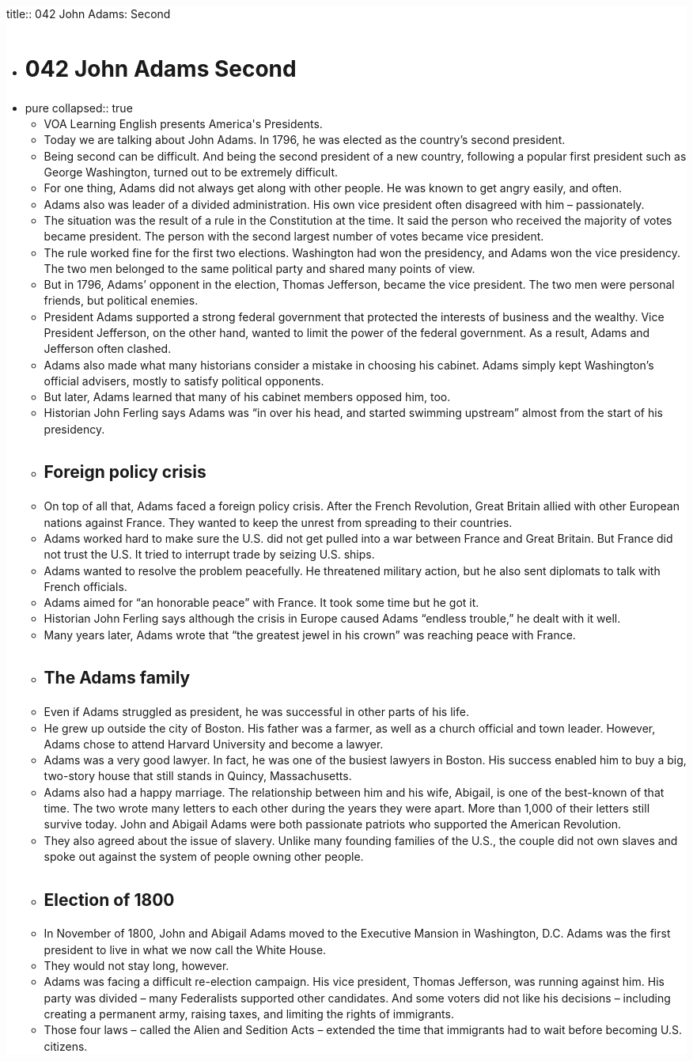 title:: 042 John Adams: Second

- # 042 John Adams Second
- pure
  collapsed:: true
	- VOA Learning English presents America's Presidents.
	- Today we are talking about John Adams. In 1796, he was elected as the country’s second president.
	- Being second can be difficult. And being the second president of a new country, following a popular first president such as George Washington, turned out to be extremely difficult.
	- For one thing, Adams did not always get along with other people. He was known to get angry easily, and often.
	- Adams also was leader of a divided administration. His own vice president often disagreed with him – passionately.
	- The situation was the result of a rule in the Constitution at the time. It said the person who received the majority of votes became president. The person with the second largest number of votes became vice president.
	- The rule worked fine for the first two elections. Washington had won the presidency, and Adams won the vice presidency. The two men belonged to the same political party and shared many points of view.
	- But in 1796, Adams’ opponent in the election, Thomas Jefferson, became the vice president. The two men were personal friends, but political enemies.
	- President Adams supported a strong federal government that protected the interests of business and the wealthy. Vice President Jefferson, on the other hand, wanted to limit the power of the federal government. As a result, Adams and Jefferson often clashed.
	- Adams also made what many historians consider a mistake in choosing his cabinet. Adams simply kept Washington’s official advisers, mostly to satisfy political opponents.
	- But later, Adams learned that many of his cabinet members opposed him, too.
	- Historian John Ferling says Adams was “in over his head, and started swimming upstream” almost from the start of his presidency.
	- ## Foreign policy crisis
	- On top of all that, Adams faced a foreign policy crisis. After the French Revolution, Great Britain allied with other European nations against France. They wanted to keep the unrest from spreading to their countries.
	- Adams worked hard to make sure the U.S. did not get pulled into a war between France and Great Britain. But France did not trust the U.S. It tried to interrupt trade by seizing U.S. ships.
	- Adams wanted to resolve the problem peacefully. He threatened military action, but he also sent diplomats to talk with French officials.
	- Adams aimed for “an honorable peace” with France. It took some time but he got it.
	- Historian John Ferling says although the crisis in Europe caused Adams “endless trouble,” he dealt with it well.
	- Many years later, Adams wrote that “the greatest jewel in his crown” was reaching peace with France.
	- ## The Adams family
	- Even if Adams struggled as president, he was successful in other parts of his life.
	- He grew up outside the city of Boston. His father was a farmer, as well as a church official and town leader. However, Adams chose to attend Harvard University and become a lawyer.
	- Adams was a very good lawyer. In fact, he was one of the busiest lawyers in Boston. His success enabled him to buy a big, two-story house that still stands in Quincy, Massachusetts.
	- Adams also had a happy marriage. The relationship between him and his wife, Abigail, is one of the best-known of that time. The two wrote many letters to each other during the years they were apart. More than 1,000 of their letters still survive today. John and Abigail Adams were both passionate patriots who supported the American Revolution.
	- They also agreed about the issue of slavery. Unlike many founding families of the U.S., the couple did not own slaves and spoke out against the system of people owning other people.
	- ## Election of 1800
	- In November of 1800, John and Abigail Adams moved to the Executive Mansion in Washington, D.C. Adams was the first president to live in what we now call the White House.
	- They would not stay long, however.
	- Adams was facing a difficult re-election campaign. His vice president, Thomas Jefferson, was running against him. His party was divided – many Federalists supported other candidates. And some voters did not like his decisions – including creating a permanent army, raising taxes, and limiting the rights of immigrants.
	- Those four laws – called the Alien and Sedition Acts – extended the time that immigrants had to wait before becoming U.S. citizens.